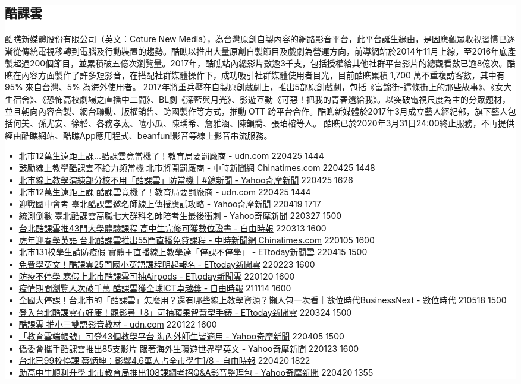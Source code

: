 ## 酷課雲

酷瞧新媒體股份有限公司（英文：Coture New Media），為台灣原創自製內容的網路影音平台，此平台誕生緣由，是因應觀眾收視習慣已逐漸從傳統電視移轉到電腦及行動裝置的趨勢。酷瞧以推出大量原創自製節目及戲劇為營運方向，前導網站於2014年11月上線，至2016年底產製超過200個節目，並累積破五億次瀏覽量。2017年，酷瞧站內總影片數逾3千支，包括授權給其他社群平台影片的總觀看數已逾8億次。酷瞧在內容方面製作了許多短影音，在搭配社群媒體操作下，成功吸引社群媒體使用者目光，目前酷瞧累積 1,700 萬不重複訪客數，其中有 95% 來自台灣、5% 為海外使用者。
2017年將重兵壓在自製原創戲劇上，推出5部原創戲劇，包括《富錦街-這條街上的那些故事》、《女大生宿舍》、《恐怖高校劇場之直播中二間》、BL劇《深藍與月光》、影遊互動《可惡！把我的青春還給我》。以突破電視尺度為主的分眾題材，並且朝向內容合製、網台聯動、版權銷售、跨國製作等方式，推動 OTT 跨平台合作。酷瞧新媒體於2017年3月成立藝人經紀部，旗下藝人包括何美、孫尤安、徐韜、各務孝太、嘻小瓜、陳瑀希、詹雅涵、陳韻喬、張珀榕等人。
酷瞧已於2020年3月31日24:00終止服務，不再提供經由酷瞧網站、酷瞧App應用程式、beanfun!影音等線上影音串流服務。
- [北市12萬生遠距上課...酷課雲竟當機了！教育局要罰廠商 - udn.com](https://udn.com/news/story/6885/6265345 "北市12萬生遠距上課...酷課雲竟當機了！教育局要罰廠商 - udn.com") 220425 1444
- [鼓勵線上教學酷課雲不給力頻當機 北市將開罰廠商 - 中時新聞網 Chinatimes.com](https://www.chinatimes.com/realtimenews/20220425002720-260405 "鼓勵線上教學酷課雲不給力頻當機 北市將開罰廠商 - 中時新聞網 Chinatimes.com") 220425 1448
- [北市線上教學演練部分校不用「酷課雲」防當機｜#鏡新聞 - Yahoo奇摩新聞](https://tw.news.yahoo.com/%E5%8C%97%E5%B8%82%E7%B7%9A%E4%B8%8A%E6%95%99%E5%AD%B8%E6%BC%94%E7%B7%B4-%E9%83%A8%E5%88%86%E6%A0%A1%E4%B8%8D%E7%94%A8-%E9%85%B7%E8%AA%B2%E9%9B%B2-%E9%98%B2%E7%95%B6%E6%A9%9F-%E9%8F%A1%E6%96%B0%E8%81%9E-082613577.html "北市線上教學演練部分校不用「酷課雲」防當機｜#鏡新聞 - Yahoo奇摩新聞") 220425 1626
- [北市12萬生遠距上課 酷課雲竟機了！教育局要罰廠商 - udn.com](https://udn.com/news/story/6885/6265345?from=udn-catebreaknews_ch2 "北市12萬生遠距上課 酷課雲竟機了！教育局要罰廠商 - udn.com") 220425 1444
- [迎戰國中會考 臺北酷課雲邀名師線上傳授應試攻略 - Yahoo奇摩新聞](https://tw.news.yahoo.com/%E8%BF%8E%E6%88%B0%E5%9C%8B%E4%B8%AD%E6%9C%83%E8%80%83-%E8%87%BA%E5%8C%97%E9%85%B7%E8%AA%B2%E9%9B%B2%E9%82%80%E5%90%8D%E5%B8%AB%E7%B7%9A%E4%B8%8A%E5%82%B3%E6%8E%88%E6%87%89%E8%A9%A6%E6%94%BB%E7%95%A5-091723360.html "迎戰國中會考 臺北酷課雲邀名師線上傳授應試攻略 - Yahoo奇摩新聞") 220419 1717
- [統測倒數 臺北酷課雲高職七大群科名師陪考生最後衝刺 - Yahoo奇摩新聞](https://tw.news.yahoo.com/%E7%B5%B1%E6%B8%AC%E5%80%92%E6%95%B8-%E8%87%BA%E5%8C%97%E9%85%B7%E8%AA%B2%E9%9B%B2%E9%AB%98%E8%81%B7%E4%B8%83%E5%A4%A7%E7%BE%A4%E7%A7%91%E5%90%8D%E5%B8%AB%E9%99%AA%E8%80%83%E7%94%9F%E6%9C%80%E5%BE%8C%E8%A1%9D%E5%88%BA-030805710.html "統測倒數 臺北酷課雲高職七大群科名師陪考生最後衝刺 - Yahoo奇摩新聞") 220327 1500
- [台北酷課雲推43門大學體驗課程 高中生完修可獲數位證書 - 自由時報](https://news.ltn.com.tw/news/life/breakingnews/3857961 "台北酷課雲推43門大學體驗課程 高中生完修可獲數位證書 - 自由時報") 220313 1600
- [虎年迎春學英語 台北酷課雲推出55門直播免費課程 - 中時新聞網 Chinatimes.com](https://www.chinatimes.com/realtimenews/20220105004669-260405 "虎年迎春學英語 台北酷課雲推出55門直播免費課程 - 中時新聞網 Chinatimes.com") 220105 1600
- [北市131校學生請防疫假 實體＋直播線上教學達「停課不停學」 - ETtoday新聞雲](https://www.ettoday.net/news/20220415/2230221.htm "北市131校學生請防疫假 實體＋直播線上教學達「停課不停學」 - ETtoday新聞雲") 220415 1500
- [免費學英文！酷課雲25門國小英語課程明起報名 - ETtoday新聞雲](https://www.ettoday.net/news/20220223/2194722.htm "免費學英文！酷課雲25門國小英語課程明起報名 - ETtoday新聞雲") 220223 1600
- [防疫不停學 寒假上北市酷課雲可抽Airpods - ETtoday新聞雲](https://www.ettoday.net/news/20220120/2173540.htm "防疫不停學 寒假上北市酷課雲可抽Airpods - ETtoday新聞雲") 220120 1600
- [疫情期間瀏覽人次破千萬 酷課雲獲全球ICT卓越獎 - 自由時報](https://news.ltn.com.tw/news/life/breakingnews/3736198 "疫情期間瀏覽人次破千萬 酷課雲獲全球ICT卓越獎 - 自由時報") 211114 1600
- [全國大停課！台北市的「酷課雲」怎麼用？還有哪些線上教學資源？懶人包一次看｜數位時代BusinessNext - 數位時代](https://www.bnext.com.tw/article/62906/cooc-tpe-broke-janis "全國大停課！台北市的「酷課雲」怎麼用？還有哪些線上教學資源？懶人包一次看｜數位時代BusinessNext - 數位時代") 210518 1500
- [登入台北酷課雲有好康！觀影尋「8」可抽蘋果智慧型手錶 - ETtoday新聞雲](https://www.ettoday.net/news/20220324/2214746.htm "登入台北酷課雲有好康！觀影尋「8」可抽蘋果智慧型手錶 - ETtoday新聞雲") 220324 1500
- [酷課雲 推小三雙語影音教材 - udn.com](https://udn.com/news/story/7323/6051462 "酷課雲 推小三雙語影音教材 - udn.com") 220122 1600
- [「教育雲端帳號」可登43個教學平台 海內外師生皆適用 - Yahoo奇摩新聞](https://tw.news.yahoo.com/%E6%95%99%E8%82%B2%E9%9B%B2%E7%AB%AF%E5%B8%B3%E8%99%9F-%E5%8F%AF%E7%99%BB43%E5%80%8B%E6%95%99%E5%AD%B8%E5%B9%B3%E5%8F%B0-%E6%B5%B7%E5%85%A7%E5%A4%96%E5%B8%AB%E7%94%9F%E7%9A%86%E9%81%A9%E7%94%A8-092310721.html "「教育雲端帳號」可登43個教學平台 海內外師生皆適用 - Yahoo奇摩新聞") 220405 1500
- [僑委會攜手酷課雲推出85支影片 跟著海外生環遊世界學英文 - Yahoo奇摩新聞](https://tw.news.yahoo.com/%E5%83%91%E5%A7%94%E6%9C%83%E6%94%9C%E6%89%8B%E9%85%B7%E8%AA%B2%E9%9B%B2%E6%8E%A8%E5%87%BA85%E6%94%AF%E5%BD%B1%E7%89%87-%E8%B7%9F%E8%91%97%E6%B5%B7%E5%A4%96%E7%94%9F%E7%92%B0%E9%81%8A%E4%B8%96%E7%95%8C%E5%AD%B8%E8%8B%B1%E6%96%87-010614166.html "僑委會攜手酷課雲推出85支影片 跟著海外生環遊世界學英文 - Yahoo奇摩新聞") 220123 1600
- [台北已99校停課 蔡炳坤：影響4.6萬人占全市學生1/8 - 自由時報](https://news.ltn.com.tw/news/life/breakingnews/3899860 "台北已99校停課 蔡炳坤：影響4.6萬人占全市學生1/8 - 自由時報") 220420 1822
- [助高中生順利升學 北市教育局推出108課綱考招Q&A影音整理包 - Yahoo奇摩新聞](https://tw.news.yahoo.com/%E5%8A%A9%E9%AB%98%E4%B8%AD%E7%94%9F%E9%A0%86%E5%88%A9%E5%8D%87%E5%AD%B8-%E5%8C%97%E5%B8%82%E6%95%99%E8%82%B2%E5%B1%80%E6%8E%A8%E5%87%BA108%E8%AA%B2%E7%B6%B1%E8%80%83%E6%8B%9Bq-a%E5%BD%B1%E9%9F%B3%E6%95%B4%E7%90%86%E5%8C%85-055545386.html "助高中生順利升學 北市教育局推出108課綱考招Q&A影音整理包 - Yahoo奇摩新聞") 220420 1355